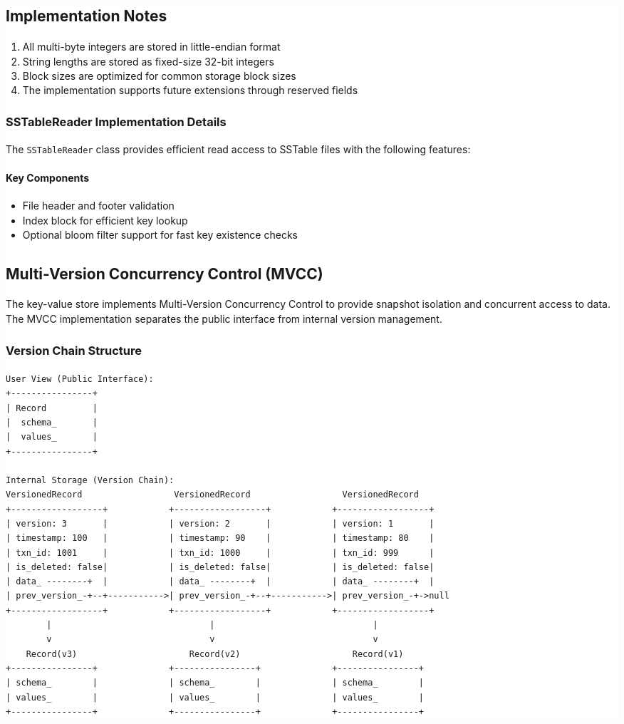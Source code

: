 ## Implementation Notes

1. All multi-byte integers are stored in little-endian format
2. String lengths are stored as fixed-size 32-bit integers
3. Block sizes are optimized for common storage block sizes
4. The implementation supports future extensions through reserved fields

### SSTableReader Implementation Details

The `SSTableReader` class provides efficient read access to SSTable files with the following features:

#### Key Components
- File header and footer validation
- Index block for efficient key lookup
- Optional bloom filter support for fast key existence checks

## Multi-Version Concurrency Control (MVCC)

The key-value store implements Multi-Version Concurrency Control to provide snapshot isolation and concurrent access to data. The MVCC implementation separates the public interface from internal version management.

### Version Chain Structure
```
User View (Public Interface):
+----------------+
| Record         |
|  schema_       |
|  values_       |
+----------------+

Internal Storage (Version Chain):
VersionedRecord                  VersionedRecord                  VersionedRecord
+------------------+            +------------------+            +------------------+
| version: 3       |            | version: 2       |            | version: 1       |
| timestamp: 100   |            | timestamp: 90    |            | timestamp: 80    |
| txn_id: 1001     |            | txn_id: 1000     |            | txn_id: 999      |
| is_deleted: false|            | is_deleted: false|            | is_deleted: false|
| data_ --------+  |            | data_ --------+  |            | data_ --------+  |
| prev_version_-+--+----------->| prev_version_-+--+----------->| prev_version_-+->null
+------------------+            +------------------+            +------------------+
        |                               |                               |
        v                               v                               v
    Record(v3)                      Record(v2)                      Record(v1)
+----------------+              +----------------+              +----------------+
| schema_        |              | schema_        |              | schema_        |
| values_        |              | values_        |              | values_        |
+----------------+              +----------------+              +----------------+
```
